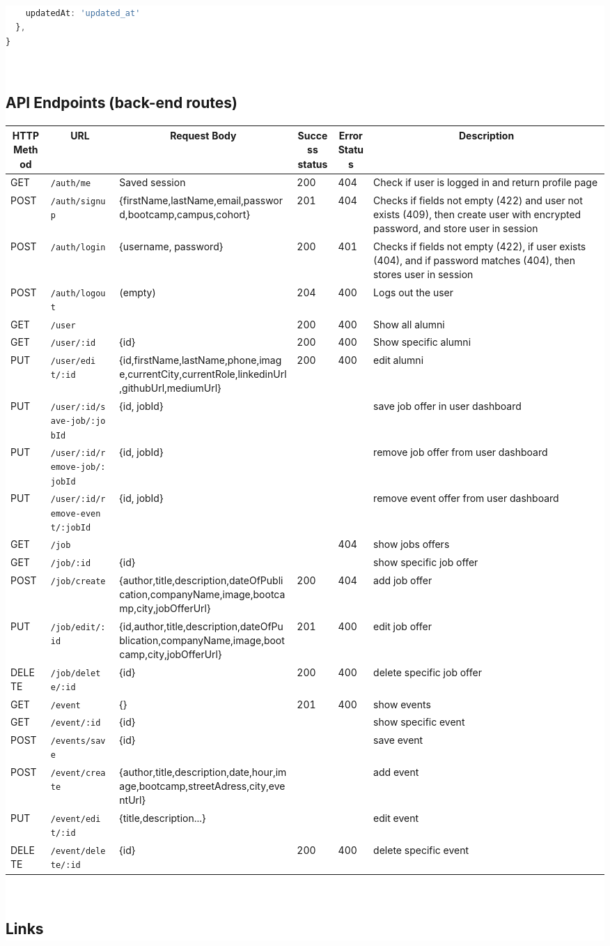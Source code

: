 ```javascript
    updatedAt: 'updated_at'
  },
}
```

<br>

## API Endpoints (back-end routes)

| HTTP Method | URL                         | Request Body                 | Success status | Error Status | Description                                                  |
| ----------- | --------------------------- | ---------------------------- | -------------- | ------------ | ------------------------------------------------------------ |
| GET         | `/auth/me    `           | Saved session                | 200            | 404          | Check if user is logged in and return profile page           |
| POST        | `/auth/signup`                | {firstName,lastName,email,password,bootcamp,campus,cohort}      | 201            | 404          | Checks if fields not empty (422) and user not exists (409), then create user with encrypted password, and store user in session |
| POST        | `/auth/login`                 | {username, password}         | 200            | 401          | Checks if fields not empty (422), if user exists (404), and if password matches (404), then stores user in session |
| POST        | `/auth/logout`                | (empty)                      | 204            | 400          | Logs out the user                                            |
| GET         | `/user`                     |                              | 200              | 400          | Show all alumni                                         |
| GET         | `/user/:id`                 | {id}                         | 200                | 400             | Show specific alumni                                     |
| PUT         | `/user/edit/:id`            | {id,firstName,lastName,phone,image,currentCity,currentRole,linkedinUrl,githubUrl,mediumUrl}           | 200            | 400          | edit alumni                                              |
| PUT        | `/user/:id/save-job/:jobId`             | {id, jobId} |                |              | save job offer in user dashboard                                                    |
| PUT        | `/user/:id/remove-job/:jobId`             | {id, jobId} |                |              | remove job offer from user dashboard                                              || PUT        | `/user/:id/save-event/:eventId`             | {id, jobId} |                |              | save event in alumni profile                                                    |
| PUT        | `/user/:id/remove-event/:jobId`             | {id, jobId} |                |              | remove event offer from user dashboard                                        |
| GET         | `/job`                    |                              |                | 404          | show jobs offers                                                 |
| GET         | `/job/:id`                | {id}                         |                |              | show specific job offer                                         |
| POST        | `/job/create`         | {author,title,description,dateOfPublication,companyName,image,bootcamp,city,jobOfferUrl}      | 200            | 404          | add job offer                                                   |
| PUT         | `/job/edit/:id`           | {id,author,title,description,dateOfPublication,companyName,image,bootcamp,city,jobOfferUrl}                   | 201            | 400          | edit job offer                                                        |
| DELETE      | `/job/delete/:id`         | {id}                         | 200            | 400          | delete specific job offer                                                      |
| GET         | `/event`                      | {}                           | 201            | 400          | show events                                                   |
| GET         | `/event/:id`                  | {id}            |                |              | show specific event                                           |
| POST        | `/events/save`             | {id} |                |              | save event                                                     |
| POST        | `/event/create`             | {author,title,description,date,hour,image,bootcamp,streetAdress,city,eventUrl} |                |              | add event                                                     |
| PUT         | `/event/edit/:id`             | {title,description...}           |                |              | edit event                                                    |
| DELETE      | `/event/delete/:id`         | {id}                         | 200            | 400          | delete specific event                                             |

<br>

## Links
